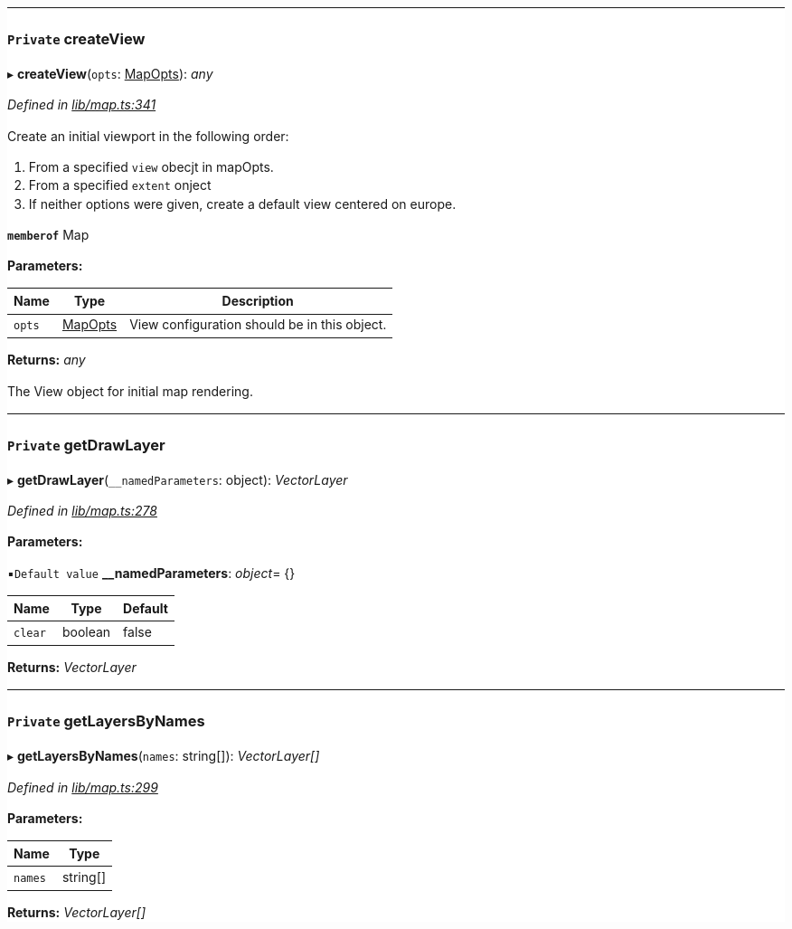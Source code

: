 ___

### `Private` createView

▸ **createView**(`opts`: [MapOpts](../interfaces/_lib_map_.mapopts.md)): *any*

*Defined in [lib/map.ts:341](https://github.com/chronark/atlas/blob/a253197/src/lib/map.ts#L341)*

Create an initial viewport in the following order:

1. From a specified `view` obecjt in mapOpts.
2. From a specified `extent` onject
3. If neither options were given, create a default view centered on europe.

**`memberof`** Map

**Parameters:**

Name | Type | Description |
------ | ------ | ------ |
`opts` | [MapOpts](../interfaces/_lib_map_.mapopts.md) | View configuration should be in this object. |

**Returns:** *any*

The View object for initial map rendering.

___

### `Private` getDrawLayer

▸ **getDrawLayer**(`__namedParameters`: object): *VectorLayer*

*Defined in [lib/map.ts:278](https://github.com/chronark/atlas/blob/a253197/src/lib/map.ts#L278)*

**Parameters:**

▪`Default value`  **__namedParameters**: *object*= {}

Name | Type | Default |
------ | ------ | ------ |
`clear` | boolean | false |

**Returns:** *VectorLayer*

___

### `Private` getLayersByNames

▸ **getLayersByNames**(`names`: string[]): *VectorLayer[]*

*Defined in [lib/map.ts:299](https://github.com/chronark/atlas/blob/a253197/src/lib/map.ts#L299)*

**Parameters:**

Name | Type |
------ | ------ |
`names` | string[] |

**Returns:** *VectorLayer[]*
